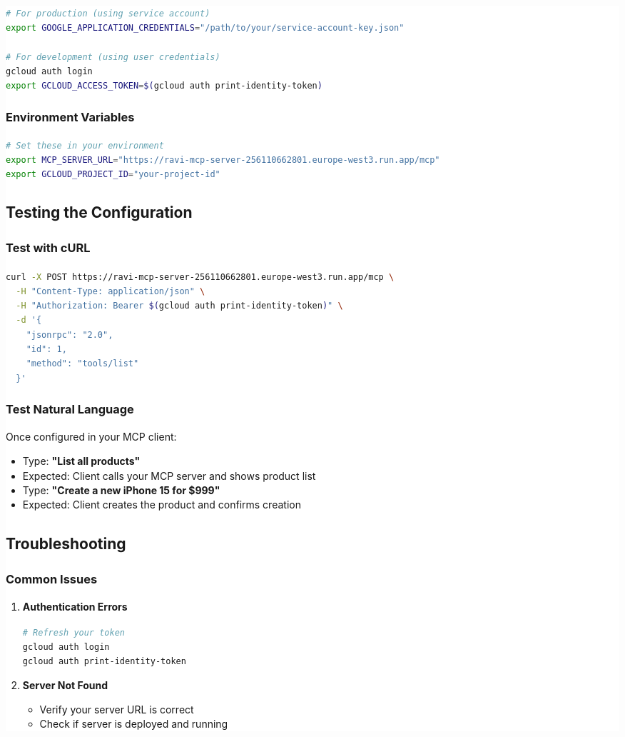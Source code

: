 ```bash
# For production (using service account)
export GOOGLE_APPLICATION_CREDENTIALS="/path/to/your/service-account-key.json"

# For development (using user credentials)
gcloud auth login
export GCLOUD_ACCESS_TOKEN=$(gcloud auth print-identity-token)
```

### Environment Variables

```bash
# Set these in your environment
export MCP_SERVER_URL="https://ravi-mcp-server-256110662801.europe-west3.run.app/mcp"
export GCLOUD_PROJECT_ID="your-project-id"
```

## Testing the Configuration

### Test with cURL
```bash
curl -X POST https://ravi-mcp-server-256110662801.europe-west3.run.app/mcp \
  -H "Content-Type: application/json" \
  -H "Authorization: Bearer $(gcloud auth print-identity-token)" \
  -d '{
    "jsonrpc": "2.0",
    "id": 1,
    "method": "tools/list"
  }'
```

### Test Natural Language
Once configured in your MCP client:
- Type: **"List all products"**
- Expected: Client calls your MCP server and shows product list
- Type: **"Create a new iPhone 15 for $999"**
- Expected: Client creates the product and confirms creation

## Troubleshooting

### Common Issues

1. **Authentication Errors**
   ```bash
   # Refresh your token
   gcloud auth login
   gcloud auth print-identity-token
   ```

2. **Server Not Found**
   - Verify your server URL is correct
   - Check if server is deployed and running
